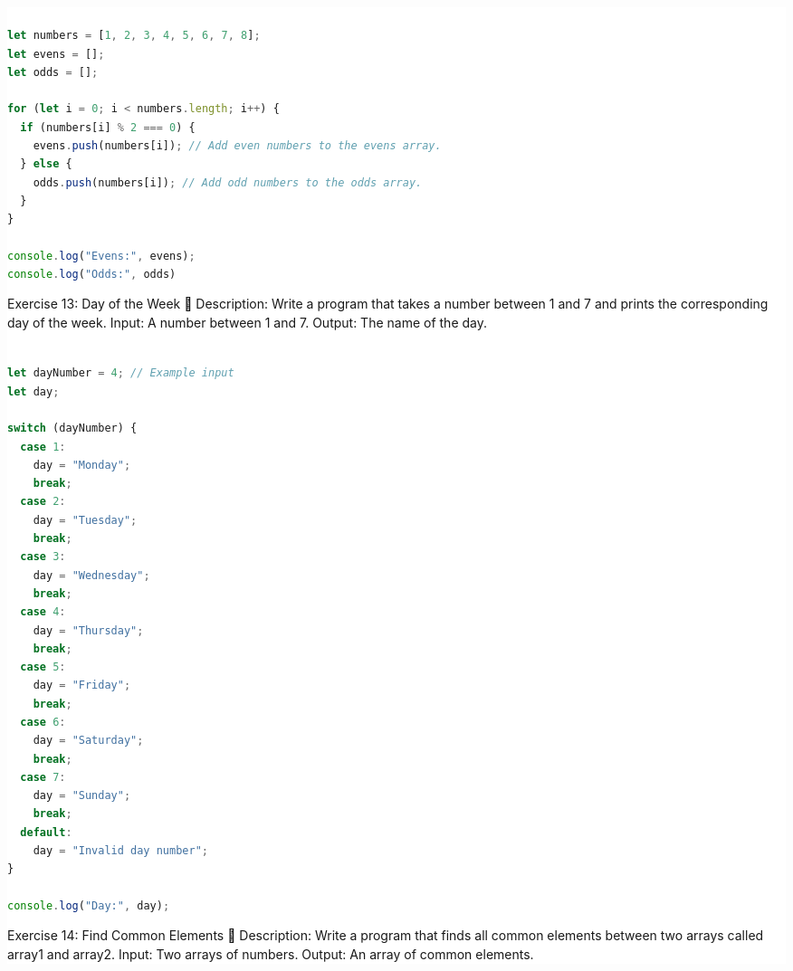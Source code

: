 ```javascript

let numbers = [1, 2, 3, 4, 5, 6, 7, 8];
let evens = [];
let odds = [];

for (let i = 0; i < numbers.length; i++) {
  if (numbers[i] % 2 === 0) {
    evens.push(numbers[i]); // Add even numbers to the evens array.
  } else {
    odds.push(numbers[i]); // Add odd numbers to the odds array.
  }
}

console.log("Evens:", evens);
console.log("Odds:", odds)
```
Exercise 13: Day of the Week 📅
Description: Write a program that takes a number between 1 and 7 and prints the corresponding day of the week.
Input: A number between 1 and 7.
Output: The name of the day.

```javascript

let dayNumber = 4; // Example input
let day;

switch (dayNumber) {
  case 1:
    day = "Monday";
    break;
  case 2:
    day = "Tuesday";
    break;
  case 3:
    day = "Wednesday";
    break;
  case 4:
    day = "Thursday";
    break;
  case 5:
    day = "Friday";
    break;
  case 6:
    day = "Saturday";
    break;
  case 7:
    day = "Sunday";
    break;
  default:
    day = "Invalid day number";
}

console.log("Day:", day);
```
Exercise 14: Find Common Elements 🔗
Description: Write a program that finds all common elements between two arrays called array1 and array2.
Input: Two arrays of numbers.
Output: An array of common elements.
